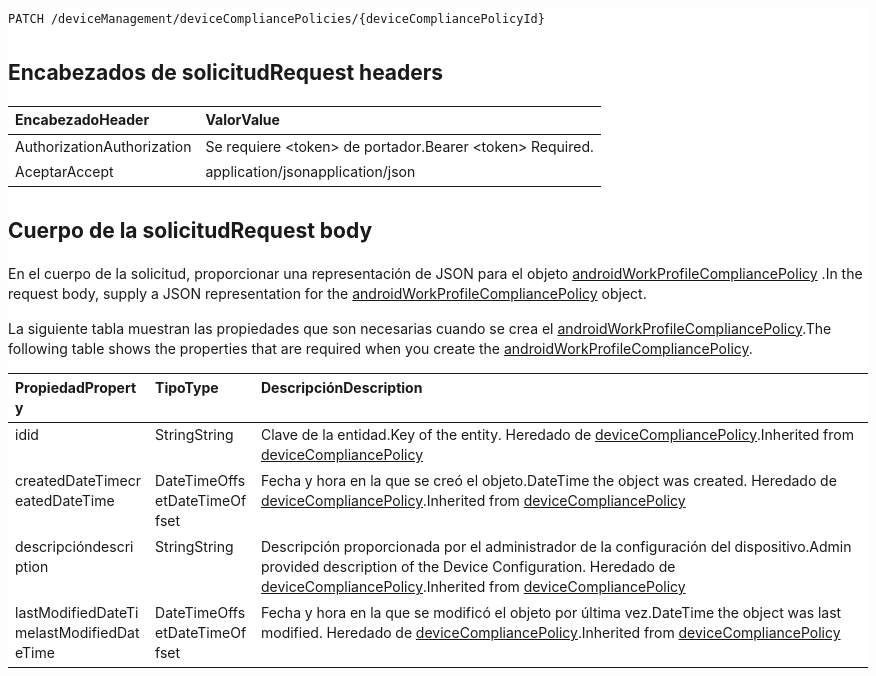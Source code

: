 ``` http
PATCH /deviceManagement/deviceCompliancePolicies/{deviceCompliancePolicyId}
```

## <a name="request-headers"></a><span data-ttu-id="7e3d9-118">Encabezados de solicitud</span><span class="sxs-lookup"><span data-stu-id="7e3d9-118">Request headers</span></span>
|<span data-ttu-id="7e3d9-119">Encabezado</span><span class="sxs-lookup"><span data-stu-id="7e3d9-119">Header</span></span>|<span data-ttu-id="7e3d9-120">Valor</span><span class="sxs-lookup"><span data-stu-id="7e3d9-120">Value</span></span>|
|:---|:---|
|<span data-ttu-id="7e3d9-121">Authorization</span><span class="sxs-lookup"><span data-stu-id="7e3d9-121">Authorization</span></span>|<span data-ttu-id="7e3d9-122">Se requiere &lt;token&gt; de portador.</span><span class="sxs-lookup"><span data-stu-id="7e3d9-122">Bearer &lt;token&gt; Required.</span></span>|
|<span data-ttu-id="7e3d9-123">Aceptar</span><span class="sxs-lookup"><span data-stu-id="7e3d9-123">Accept</span></span>|<span data-ttu-id="7e3d9-124">application/json</span><span class="sxs-lookup"><span data-stu-id="7e3d9-124">application/json</span></span>|

## <a name="request-body"></a><span data-ttu-id="7e3d9-125">Cuerpo de la solicitud</span><span class="sxs-lookup"><span data-stu-id="7e3d9-125">Request body</span></span>
<span data-ttu-id="7e3d9-126">En el cuerpo de la solicitud, proporcionar una representación de JSON para el objeto [androidWorkProfileCompliancePolicy](../resources/intune-deviceconfig-androidworkprofilecompliancepolicy.md) .</span><span class="sxs-lookup"><span data-stu-id="7e3d9-126">In the request body, supply a JSON representation for the [androidWorkProfileCompliancePolicy](../resources/intune-deviceconfig-androidworkprofilecompliancepolicy.md) object.</span></span>

<span data-ttu-id="7e3d9-127">La siguiente tabla muestran las propiedades que son necesarias cuando se crea el [androidWorkProfileCompliancePolicy](../resources/intune-deviceconfig-androidworkprofilecompliancepolicy.md).</span><span class="sxs-lookup"><span data-stu-id="7e3d9-127">The following table shows the properties that are required when you create the [androidWorkProfileCompliancePolicy](../resources/intune-deviceconfig-androidworkprofilecompliancepolicy.md).</span></span>

|<span data-ttu-id="7e3d9-128">Propiedad</span><span class="sxs-lookup"><span data-stu-id="7e3d9-128">Property</span></span>|<span data-ttu-id="7e3d9-129">Tipo</span><span class="sxs-lookup"><span data-stu-id="7e3d9-129">Type</span></span>|<span data-ttu-id="7e3d9-130">Descripción</span><span class="sxs-lookup"><span data-stu-id="7e3d9-130">Description</span></span>|
|:---|:---|:---|
|<span data-ttu-id="7e3d9-131">id</span><span class="sxs-lookup"><span data-stu-id="7e3d9-131">id</span></span>|<span data-ttu-id="7e3d9-132">String</span><span class="sxs-lookup"><span data-stu-id="7e3d9-132">String</span></span>|<span data-ttu-id="7e3d9-133">Clave de la entidad.</span><span class="sxs-lookup"><span data-stu-id="7e3d9-133">Key of the entity.</span></span> <span data-ttu-id="7e3d9-134">Heredado de [deviceCompliancePolicy](../resources/intune-deviceconfig-devicecompliancepolicy.md).</span><span class="sxs-lookup"><span data-stu-id="7e3d9-134">Inherited from [deviceCompliancePolicy](../resources/intune-deviceconfig-devicecompliancepolicy.md)</span></span>|
|<span data-ttu-id="7e3d9-135">createdDateTime</span><span class="sxs-lookup"><span data-stu-id="7e3d9-135">createdDateTime</span></span>|<span data-ttu-id="7e3d9-136">DateTimeOffset</span><span class="sxs-lookup"><span data-stu-id="7e3d9-136">DateTimeOffset</span></span>|<span data-ttu-id="7e3d9-137">Fecha y hora en la que se creó el objeto.</span><span class="sxs-lookup"><span data-stu-id="7e3d9-137">DateTime the object was created.</span></span> <span data-ttu-id="7e3d9-138">Heredado de [deviceCompliancePolicy](../resources/intune-deviceconfig-devicecompliancepolicy.md).</span><span class="sxs-lookup"><span data-stu-id="7e3d9-138">Inherited from [deviceCompliancePolicy](../resources/intune-deviceconfig-devicecompliancepolicy.md)</span></span>|
|<span data-ttu-id="7e3d9-139">descripción</span><span class="sxs-lookup"><span data-stu-id="7e3d9-139">description</span></span>|<span data-ttu-id="7e3d9-140">String</span><span class="sxs-lookup"><span data-stu-id="7e3d9-140">String</span></span>|<span data-ttu-id="7e3d9-141">Descripción proporcionada por el administrador de la configuración del dispositivo.</span><span class="sxs-lookup"><span data-stu-id="7e3d9-141">Admin provided description of the Device Configuration.</span></span> <span data-ttu-id="7e3d9-142">Heredado de [deviceCompliancePolicy](../resources/intune-deviceconfig-devicecompliancepolicy.md).</span><span class="sxs-lookup"><span data-stu-id="7e3d9-142">Inherited from [deviceCompliancePolicy](../resources/intune-deviceconfig-devicecompliancepolicy.md)</span></span>|
|<span data-ttu-id="7e3d9-143">lastModifiedDateTime</span><span class="sxs-lookup"><span data-stu-id="7e3d9-143">lastModifiedDateTime</span></span>|<span data-ttu-id="7e3d9-144">DateTimeOffset</span><span class="sxs-lookup"><span data-stu-id="7e3d9-144">DateTimeOffset</span></span>|<span data-ttu-id="7e3d9-145">Fecha y hora en la que se modificó el objeto por última vez.</span><span class="sxs-lookup"><span data-stu-id="7e3d9-145">DateTime the object was last modified.</span></span> <span data-ttu-id="7e3d9-146">Heredado de [deviceCompliancePolicy](../resources/intune-deviceconfig-devicecompliancepolicy.md).</span><span class="sxs-lookup"><span data-stu-id="7e3d9-146">Inherited from [deviceCompliancePolicy](../resources/intune-deviceconfig-devicecompliancepolicy.md)</span></span>|